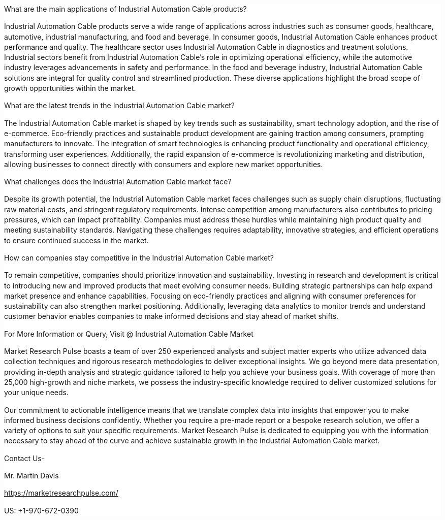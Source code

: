 What are the main applications of Industrial Automation Cable products?

Industrial Automation Cable products serve a wide range of applications across industries such as consumer goods, healthcare, automotive, industrial manufacturing, and food and beverage. In consumer goods, Industrial Automation Cable enhances product performance and quality. The healthcare sector uses Industrial Automation Cable in diagnostics and treatment solutions. Industrial sectors benefit from Industrial Automation Cable’s role in optimizing operational efficiency, while the automotive industry leverages advancements in safety and performance. In the food and beverage industry, Industrial Automation Cable solutions are integral for quality control and streamlined production. These diverse applications highlight the broad scope of growth opportunities within the market.

What are the latest trends in the Industrial Automation Cable market?

The Industrial Automation Cable market is shaped by key trends such as sustainability, smart technology adoption, and the rise of e-commerce. Eco-friendly practices and sustainable product development are gaining traction among consumers, prompting manufacturers to innovate. The integration of smart technologies is enhancing product functionality and operational efficiency, transforming user experiences. Additionally, the rapid expansion of e-commerce is revolutionizing marketing and distribution, allowing businesses to connect directly with consumers and explore new market opportunities.

What challenges does the Industrial Automation Cable market face?

Despite its growth potential, the Industrial Automation Cable market faces challenges such as supply chain disruptions, fluctuating raw material costs, and stringent regulatory requirements. Intense competition among manufacturers also contributes to pricing pressures, which can impact profitability. Companies must address these hurdles while maintaining high product quality and meeting sustainability standards. Navigating these challenges requires adaptability, innovative strategies, and efficient operations to ensure continued success in the market.

How can companies stay competitive in the Industrial Automation Cable market?

To remain competitive, companies should prioritize innovation and sustainability. Investing in research and development is critical to introducing new and improved products that meet evolving consumer needs. Building strategic partnerships can help expand market presence and enhance capabilities. Focusing on eco-friendly practices and aligning with consumer preferences for sustainability can also strengthen market positioning. Additionally, leveraging data analytics to monitor trends and understand customer behavior enables companies to make informed decisions and stay ahead of market shifts.

For More Information or Query, Visit @ Industrial Automation Cable Market

Market Research Pulse boasts a team of over 250 experienced analysts and subject matter experts who utilize advanced data collection techniques and rigorous research methodologies to deliver exceptional insights. We go beyond mere data presentation, providing in-depth analysis and strategic guidance tailored to help you achieve your business goals. With coverage of more than 25,000 high-growth and niche markets, we possess the industry-specific knowledge required to deliver customized solutions for your unique needs.

Our commitment to actionable intelligence means that we translate complex data into insights that empower you to make informed business decisions confidently. Whether you require a pre-made report or a bespoke research solution, we offer a variety of options to suit your specific requirements. Market Research Pulse is dedicated to equipping you with the information necessary to stay ahead of the curve and achieve sustainable growth in the Industrial Automation Cable market.

Contact Us-

Mr. Martin Davis

https://marketresearchpulse.com/

US: +1-970-672-0390
